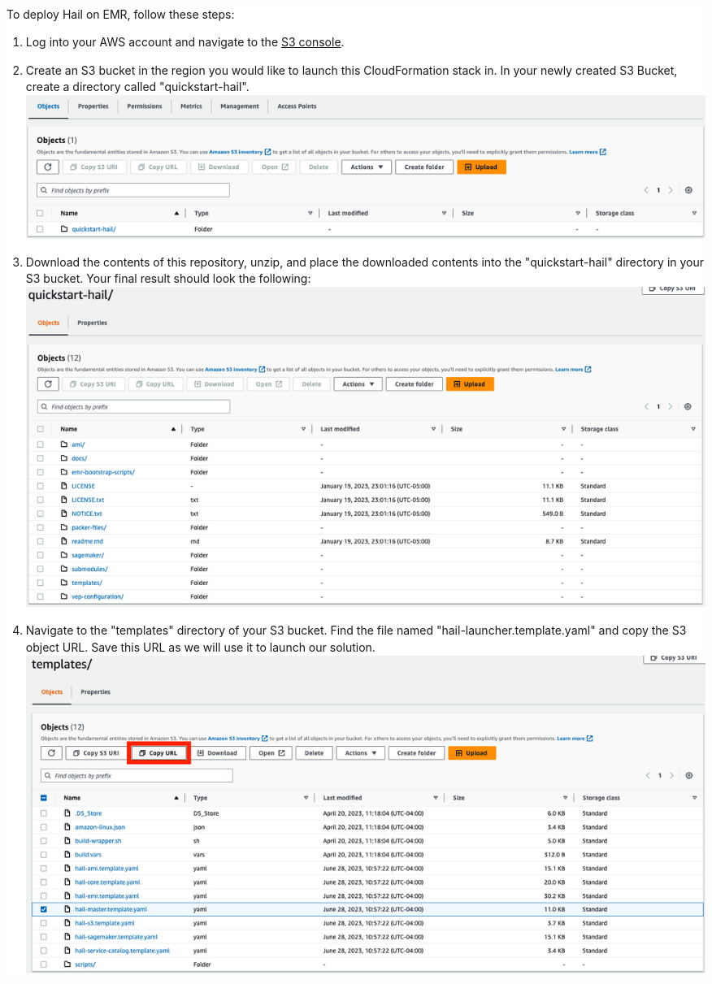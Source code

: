 To deploy Hail on EMR, follow these steps:
1. Log into your AWS account and navigate to the [S3 console](https://console.aws.amazon.com/s3/).

2. Create an S3 bucket in the region you would like to launch this CloudFormation stack in.  In your newly created S3 Bucket, create a directory called "quickstart-hail".
   ![create-bucket-with-directory](docs/images/deployment/create-bucket-with-directory.png)

3. Download the contents of this repository, unzip, and place the downloaded contents into the "quickstart-hail" directory in your S3 bucket. Your final result should look the following:
  ![bucket-contents](docs/images/deployment/bucket-contents.png)

4. Navigate to the "templates" directory of your S3 bucket.  Find the file named "hail-launcher.template.yaml" and copy the S3 object URL.  Save this URL as we will use it to launch our solution.
   ![copy-template-url](docs/images/deployment/copy-template-url.png)
